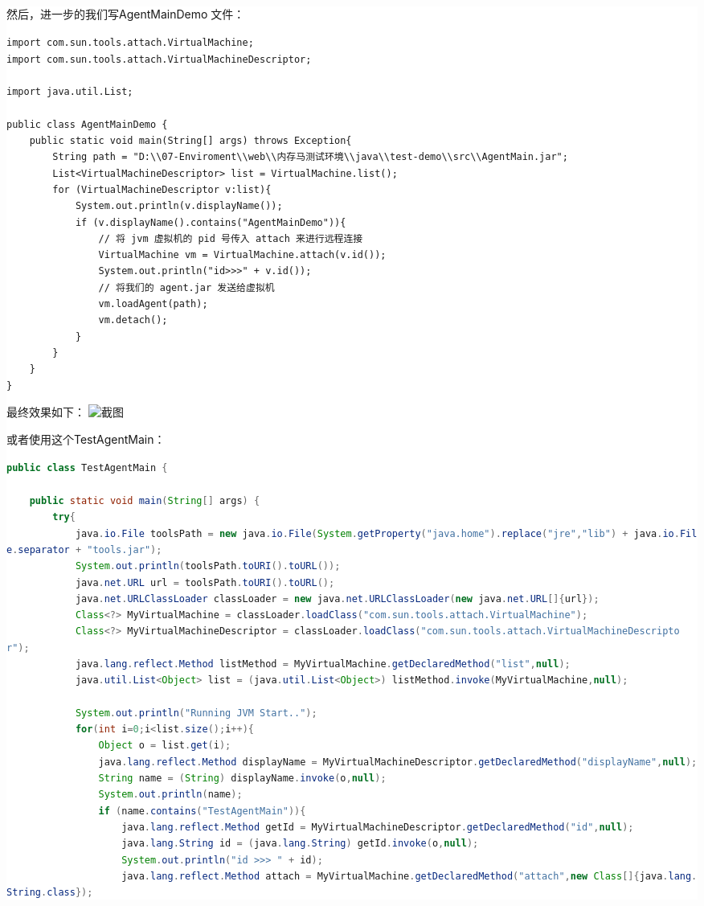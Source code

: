 然后，进一步的我们写AgentMainDemo 文件：

```
import com.sun.tools.attach.VirtualMachine;
import com.sun.tools.attach.VirtualMachineDescriptor;

import java.util.List;

public class AgentMainDemo {
    public static void main(String[] args) throws Exception{
        String path = "D:\\07-Enviroment\\web\\内存马测试环境\\java\\test-demo\\src\\AgentMain.jar";
        List<VirtualMachineDescriptor> list = VirtualMachine.list();
        for (VirtualMachineDescriptor v:list){
            System.out.println(v.displayName());
            if (v.displayName().contains("AgentMainDemo")){
                // 将 jvm 虚拟机的 pid 号传入 attach 来进行远程连接
                VirtualMachine vm = VirtualMachine.attach(v.id());
                System.out.println("id>>>" + v.id());
                // 将我们的 agent.jar 发送给虚拟机 
                vm.loadAgent(path);
                vm.detach();
            }
        }
    }
}
```

最终效果如下：
![截图](bc3ebe2cdaed5a27acef67d93a8d5948.png)

或者使用这个TestAgentMain：

```java
public class TestAgentMain {

    public static void main(String[] args) {
        try{
            java.io.File toolsPath = new java.io.File(System.getProperty("java.home").replace("jre","lib") + java.io.File.separator + "tools.jar");
            System.out.println(toolsPath.toURI().toURL());
            java.net.URL url = toolsPath.toURI().toURL();
            java.net.URLClassLoader classLoader = new java.net.URLClassLoader(new java.net.URL[]{url});
            Class<?> MyVirtualMachine = classLoader.loadClass("com.sun.tools.attach.VirtualMachine");
            Class<?> MyVirtualMachineDescriptor = classLoader.loadClass("com.sun.tools.attach.VirtualMachineDescriptor");
            java.lang.reflect.Method listMethod = MyVirtualMachine.getDeclaredMethod("list",null);
            java.util.List<Object> list = (java.util.List<Object>) listMethod.invoke(MyVirtualMachine,null);

            System.out.println("Running JVM Start..");
            for(int i=0;i<list.size();i++){
                Object o = list.get(i);
                java.lang.reflect.Method displayName = MyVirtualMachineDescriptor.getDeclaredMethod("displayName",null);
                String name = (String) displayName.invoke(o,null);
                System.out.println(name);
                if (name.contains("TestAgentMain")){
                    java.lang.reflect.Method getId = MyVirtualMachineDescriptor.getDeclaredMethod("id",null);
                    java.lang.String id = (java.lang.String) getId.invoke(o,null);
                    System.out.println("id >>> " + id);
                    java.lang.reflect.Method attach = MyVirtualMachine.getDeclaredMethod("attach",new Class[]{java.lang.String.class});
```